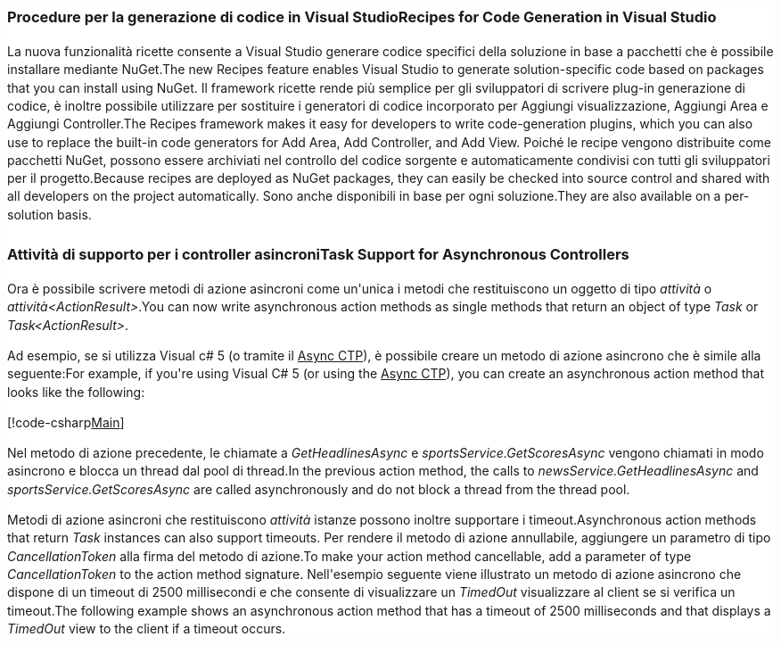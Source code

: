 <a id="_Toc303253812"></a>
### <a name="recipes-for-code-generation-in-visual-studio"></a><span data-ttu-id="59784-253">Procedure per la generazione di codice in Visual Studio</span><span class="sxs-lookup"><span data-stu-id="59784-253">Recipes for Code Generation in Visual Studio</span></span>

<span data-ttu-id="59784-254">La nuova funzionalità ricette consente a Visual Studio generare codice specifici della soluzione in base a pacchetti che è possibile installare mediante NuGet.</span><span class="sxs-lookup"><span data-stu-id="59784-254">The new Recipes feature enables Visual Studio to generate solution-specific code based on packages that you can install using NuGet.</span></span> <span data-ttu-id="59784-255">Il framework ricette rende più semplice per gli sviluppatori di scrivere plug-in generazione di codice, è inoltre possibile utilizzare per sostituire i generatori di codice incorporato per Aggiungi visualizzazione, Aggiungi Area e Aggiungi Controller.</span><span class="sxs-lookup"><span data-stu-id="59784-255">The Recipes framework makes it easy for developers to write code-generation plugins, which you can also use to replace the built-in code generators for Add Area, Add Controller, and Add View.</span></span> <span data-ttu-id="59784-256">Poiché le recipe vengono distribuite come pacchetti NuGet, possono essere archiviati nel controllo del codice sorgente e automaticamente condivisi con tutti gli sviluppatori per il progetto.</span><span class="sxs-lookup"><span data-stu-id="59784-256">Because recipes are deployed as NuGet packages, they can easily be checked into source control and shared with all developers on the project automatically.</span></span> <span data-ttu-id="59784-257">Sono anche disponibili in base per ogni soluzione.</span><span class="sxs-lookup"><span data-stu-id="59784-257">They are also available on a per-solution basis.</span></span>

<a id="_Toc303253813"></a>
### <a name="task-support-for-asynchronous-controllers"></a><span data-ttu-id="59784-258">Attività di supporto per i controller asincroni</span><span class="sxs-lookup"><span data-stu-id="59784-258">Task Support for Asynchronous Controllers</span></span>

<span data-ttu-id="59784-259">Ora è possibile scrivere metodi di azione asincroni come un'unica i metodi che restituiscono un oggetto di tipo *attività* o *attività&lt;ActionResult&gt;*.</span><span class="sxs-lookup"><span data-stu-id="59784-259">You can now write asynchronous action methods as single methods that return an object of type *Task* or *Task&lt;ActionResult&gt;*.</span></span>

<span data-ttu-id="59784-260">Ad esempio, se si utilizza Visual c# 5 (o tramite il [Async CTP](https://msdn.microsoft.com/en-us/vstudio/async.aspx)), è possibile creare un metodo di azione asincrono che è simile alla seguente:</span><span class="sxs-lookup"><span data-stu-id="59784-260">For example, if you're using Visual C# 5 (or using the [Async CTP](https://msdn.microsoft.com/en-us/vstudio/async.aspx)), you can create an asynchronous action method that looks like the following:</span></span>

[!code-csharp[Main](mvc4-beta-release-notes/samples/sample8.cs)]

<span data-ttu-id="59784-261">Nel metodo di azione precedente, le chiamate a *GetHeadlinesAsync* e *sportsService.GetScoresAsync* vengono chiamati in modo asincrono e blocca un thread dal pool di thread.</span><span class="sxs-lookup"><span data-stu-id="59784-261">In the previous action method, the calls to *newsService.GetHeadlinesAsync* and *sportsService.GetScoresAsync* are called asynchronously and do not block a thread from the thread pool.</span></span>

<span data-ttu-id="59784-262">Metodi di azione asincroni che restituiscono *attività* istanze possono inoltre supportare i timeout.</span><span class="sxs-lookup"><span data-stu-id="59784-262">Asynchronous action methods that return *Task* instances can also support timeouts.</span></span> <span data-ttu-id="59784-263">Per rendere il metodo di azione annullabile, aggiungere un parametro di tipo *CancellationToken* alla firma del metodo di azione.</span><span class="sxs-lookup"><span data-stu-id="59784-263">To make your action method cancellable, add a parameter of type *CancellationToken* to the action method signature.</span></span> <span data-ttu-id="59784-264">Nell'esempio seguente viene illustrato un metodo di azione asincrono che dispone di un timeout di 2500 millisecondi e che consente di visualizzare un *TimedOut* visualizzare al client se si verifica un timeout.</span><span class="sxs-lookup"><span data-stu-id="59784-264">The following example shows an asynchronous action method that has a timeout of 2500 milliseconds and that displays a *TimedOut* view to the client if a timeout occurs.</span></span>
